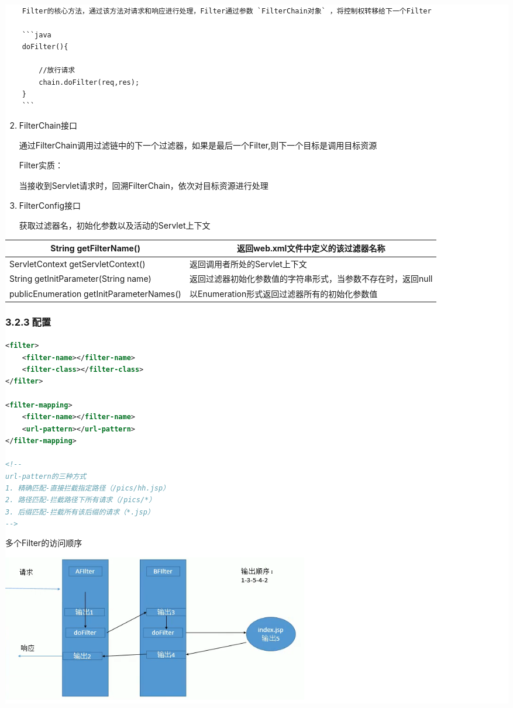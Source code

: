         Filter的核心方法，通过该方法对请求和响应进行处理，Filter通过参数 `FilterChain对象` ，将控制权转移给下一个Filter
        
        ```java
        doFilter(){ 
            
            //放行请求
            chain.doFilter(req,res);
        }
        ```

2.  FilterChain接口

    通过FilterChain调用过滤链中的下一个过滤器，如果是最后一个Filter,则下一个目标是调用目标资源

    Filter实质：

    当接收到Servlet请求时，回溯FilterChain，依次对目标资源进行处理

3.  FilterConfig接口

    获取过滤器名，初始化参数以及活动的Servlet上下文

| String  getFilterName()                    | 返回web.xml文件中定义的该过滤器名称                          |
| ------------------------------------------ | ------------------------------------------------------------ |
| ServletContext  getServletContext()        | 返回调用者所处的Servlet上下文                                |
| String  getInitParameter(String name)      | 返回过滤器初始化参数值的字符串形式，当参数不存在时，返回null |
| publicEnumeration  getInitParameterNames() | 以Enumeration形式返回过滤器所有的初始化参数值                |

### 3.2.3 配置

```xml
<filter>
    <filter-name></filter-name>
    <filter-class></filter-class>
</filter>

<filter-mapping>
	<filter-name></filter-name>
    <url-pattern></url-pattern>
</filter-mapping>

<!--
url-pattern的三种方式
1. 精确匹配-直接拦截指定路径（/pics/hh.jsp）
2. 路径匹配-拦截路径下所有请求（/pics/*）
3. 后缀匹配-拦截所有该后缀的请求（*.jsp）
-->
```

多个Filter的访问顺序

![image-20210205083513423](2-JavaWeb/image-20210205083513423.png)
